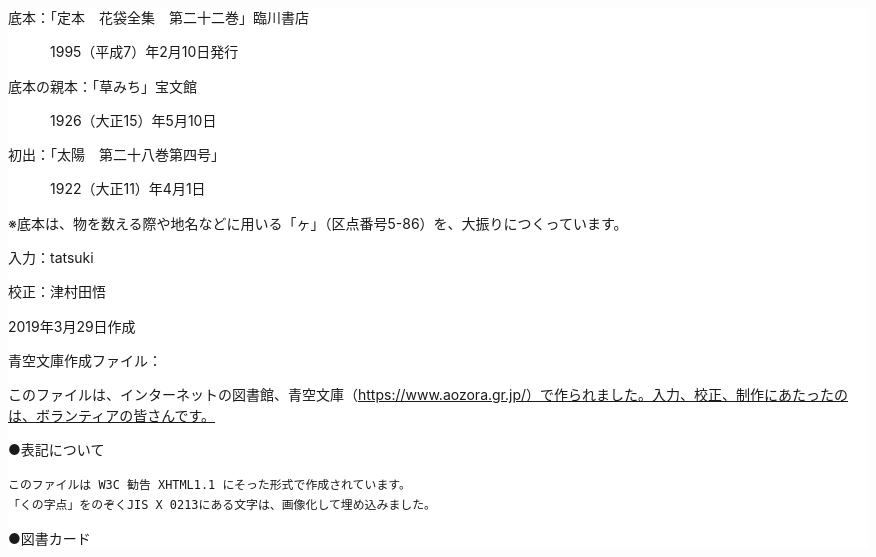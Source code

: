 







底本：「定本　花袋全集　第二十二巻」臨川書店

　　　1995（平成7）年2月10日発行

底本の親本：「草みち」宝文館

　　　1926（大正15）年5月10日

初出：「太陽　第二十八巻第四号」

　　　1922（大正11）年4月1日

※底本は、物を数える際や地名などに用いる「ヶ」（区点番号5-86）を、大振りにつくっています。

入力：tatsuki

校正：津村田悟

2019年3月29日作成

青空文庫作成ファイル：

このファイルは、インターネットの図書館、青空文庫（https://www.aozora.gr.jp/）で作られました。入力、校正、制作にあたったのは、ボランティアの皆さんです。











●表記について


	このファイルは W3C 勧告 XHTML1.1 にそった形式で作成されています。
	「くの字点」をのぞくJIS X 0213にある文字は、画像化して埋め込みました。







●図書カード